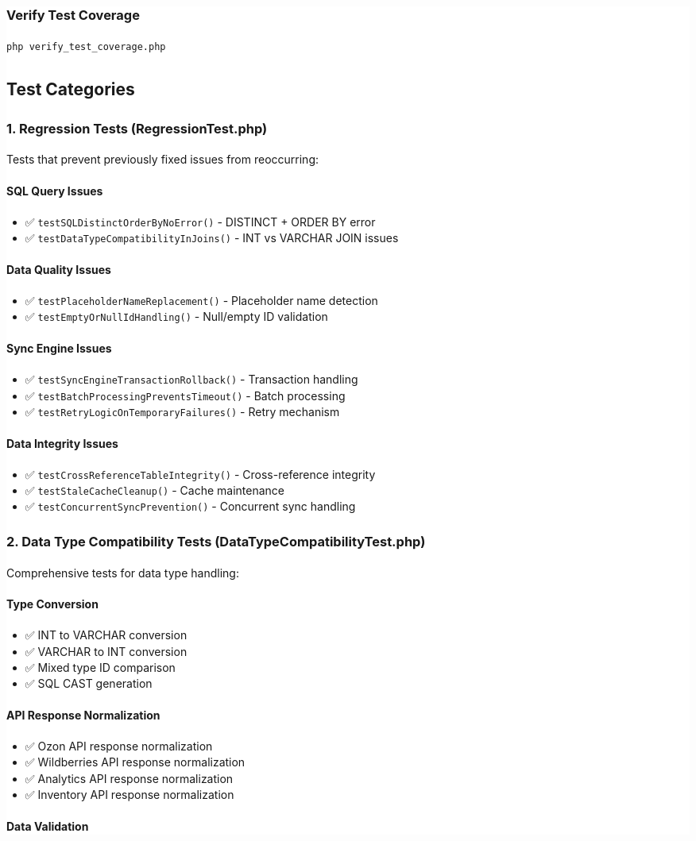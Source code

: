 ### Verify Test Coverage

```bash
php verify_test_coverage.php
```

## Test Categories

### 1. Regression Tests (RegressionTest.php)

Tests that prevent previously fixed issues from reoccurring:

#### SQL Query Issues

- ✅ `testSQLDistinctOrderByNoError()` - DISTINCT + ORDER BY error
- ✅ `testDataTypeCompatibilityInJoins()` - INT vs VARCHAR JOIN issues

#### Data Quality Issues

- ✅ `testPlaceholderNameReplacement()` - Placeholder name detection
- ✅ `testEmptyOrNullIdHandling()` - Null/empty ID validation

#### Sync Engine Issues

- ✅ `testSyncEngineTransactionRollback()` - Transaction handling
- ✅ `testBatchProcessingPreventsTimeout()` - Batch processing
- ✅ `testRetryLogicOnTemporaryFailures()` - Retry mechanism

#### Data Integrity Issues

- ✅ `testCrossReferenceTableIntegrity()` - Cross-reference integrity
- ✅ `testStaleCacheCleanup()` - Cache maintenance
- ✅ `testConcurrentSyncPrevention()` - Concurrent sync handling

### 2. Data Type Compatibility Tests (DataTypeCompatibilityTest.php)

Comprehensive tests for data type handling:

#### Type Conversion

- ✅ INT to VARCHAR conversion
- ✅ VARCHAR to INT conversion
- ✅ Mixed type ID comparison
- ✅ SQL CAST generation

#### API Response Normalization

- ✅ Ozon API response normalization
- ✅ Wildberries API response normalization
- ✅ Analytics API response normalization
- ✅ Inventory API response normalization

#### Data Validation
